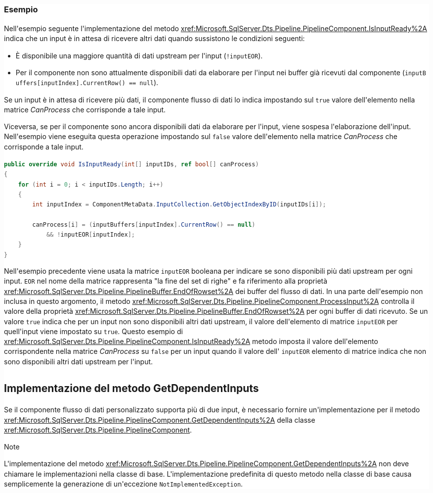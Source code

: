 ### <a name="example"></a>Esempio  
 Nell'esempio seguente l'implementazione del metodo <xref:Microsoft.SqlServer.Dts.Pipeline.PipelineComponent.IsInputReady%2A> indica che un input è in attesa di ricevere altri dati quando sussistono le condizioni seguenti:  
  
-   È disponibile una maggiore quantità di dati upstream per l'input (`!inputEOR`).  
  
-   Per il componente non sono attualmente disponibili dati da elaborare per l'input nei buffer già ricevuti dal componente (`inputBuffers[inputIndex].CurrentRow() == null`).  
  
 Se un input è in attesa di ricevere più dati, il componente flusso di dati lo indica impostando sul `true` valore dell'elemento nella matrice *CanProcess* che corrisponde a tale input.  
  
 Viceversa, se per il componente sono ancora disponibili dati da elaborare per l'input, viene sospesa l'elaborazione dell'input. Nell'esempio viene eseguita questa operazione impostando sul `false` valore dell'elemento nella matrice *CanProcess* che corrisponde a tale input.  
  
```csharp  
public override void IsInputReady(int[] inputIDs, ref bool[] canProcess)  
{  
    for (int i = 0; i < inputIDs.Length; i++)  
    {  
        int inputIndex = ComponentMetaData.InputCollection.GetObjectIndexByID(inputIDs[i]);  
  
        canProcess[i] = (inputBuffers[inputIndex].CurrentRow() == null)  
            && !inputEOR[inputIndex];  
    }  
}  
```  
  
 Nell'esempio precedente viene usata la matrice `inputEOR` booleana per indicare se sono disponibili più dati upstream per ogni input. `EOR` nel nome della matrice rappresenta "la fine del set di righe" e fa riferimento alla proprietà <xref:Microsoft.SqlServer.Dts.Pipeline.PipelineBuffer.EndOfRowset%2A> dei buffer del flusso di dati. In una parte dell'esempio non inclusa in questo argomento, il metodo <xref:Microsoft.SqlServer.Dts.Pipeline.PipelineComponent.ProcessInput%2A> controlla il valore della proprietà <xref:Microsoft.SqlServer.Dts.Pipeline.PipelineBuffer.EndOfRowset%2A> per ogni buffer di dati ricevuto. Se un valore `true` indica che per un input non sono disponibili altri dati upstream, il valore dell'elemento di matrice `inputEOR` per quell'input viene impostato su `true`. Questo esempio di <xref:Microsoft.SqlServer.Dts.Pipeline.PipelineComponent.IsInputReady%2A> metodo imposta il valore dell'elemento corrispondente nella matrice *CanProcess* su `false` per un input quando il valore dell' `inputEOR` elemento di matrice indica che non sono disponibili altri dati upstream per l'input.  
  
## <a name="implementing-the-getdependentinputs-method"></a>Implementazione del metodo GetDependentInputs  
 Se il componente flusso di dati personalizzato supporta più di due input, è necessario fornire un'implementazione per il metodo <xref:Microsoft.SqlServer.Dts.Pipeline.PipelineComponent.GetDependentInputs%2A> della classe <xref:Microsoft.SqlServer.Dts.Pipeline.PipelineComponent>.  
  
> [!NOTE]  
>  L'implementazione del metodo <xref:Microsoft.SqlServer.Dts.Pipeline.PipelineComponent.GetDependentInputs%2A> non deve chiamare le implementazioni nella classe di base. L'implementazione predefinita di questo metodo nella classe di base causa semplicemente la generazione di un'eccezione `NotImplementedException`.  
  
